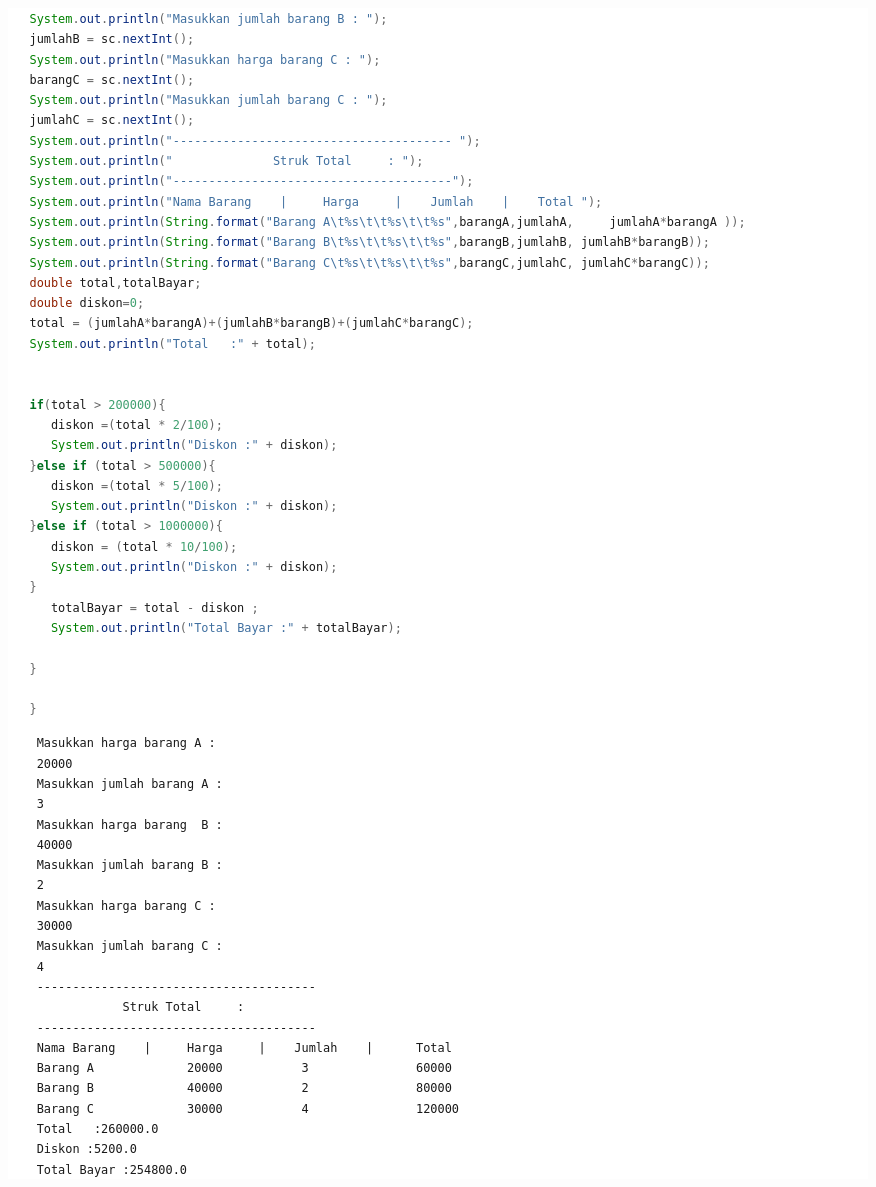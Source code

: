 ```java
   System.out.println("Masukkan jumlah barang B : ");
   jumlahB = sc.nextInt();
   System.out.println("Masukkan harga barang C : ");
   barangC = sc.nextInt();
   System.out.println("Masukkan jumlah barang C : ");
   jumlahC = sc.nextInt();
   System.out.println("--------------------------------------- ");
   System.out.println("              Struk Total     : ");
   System.out.println("---------------------------------------");
   System.out.println("Nama Barang    |     Harga     |    Jumlah    |    Total ");
   System.out.println(String.format("Barang A\t%s\t\t%s\t\t%s",barangA,jumlahA,     jumlahA*barangA ));
   System.out.println(String.format("Barang B\t%s\t\t%s\t\t%s",barangB,jumlahB, jumlahB*barangB));
   System.out.println(String.format("Barang C\t%s\t\t%s\t\t%s",barangC,jumlahC, jumlahC*barangC));
   double total,totalBayar;
   double diskon=0;
   total = (jumlahA*barangA)+(jumlahB*barangB)+(jumlahC*barangC);
   System.out.println("Total   :" + total);


   if(total > 200000){
      diskon =(total * 2/100); 
      System.out.println("Diskon :" + diskon);
   }else if (total > 500000){
      diskon =(total * 5/100);
      System.out.println("Diskon :" + diskon);
   }else if (total > 1000000){
      diskon = (total * 10/100);
      System.out.println("Diskon :" + diskon);
   }
      totalBayar = total - diskon ;
      System.out.println("Total Bayar :" + totalBayar);

   }

   }

```
        Masukkan harga barang A :
        20000
        Masukkan jumlah barang A :
        3
        Masukkan harga barang  B :
        40000
        Masukkan jumlah barang B :
        2
        Masukkan harga barang C :
        30000
        Masukkan jumlah barang C :
        4
        ---------------------------------------
                    Struk Total     :
        ---------------------------------------
        Nama Barang    |     Harga     |    Jumlah    |      Total
        Barang A             20000           3               60000
        Barang B             40000           2               80000
        Barang C             30000           4               120000
        Total   :260000.0
        Diskon :5200.0
        Total Bayar :254800.0   
